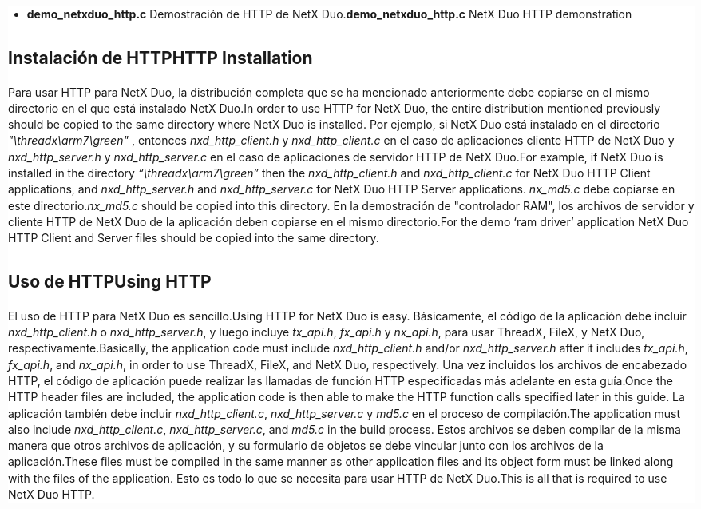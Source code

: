  - <span data-ttu-id="87448-114">**demo_netxduo_http.c** Demostración de HTTP de NetX Duo.</span><span class="sxs-lookup"><span data-stu-id="87448-114">**demo_netxduo_http.c** NetX Duo HTTP demonstration</span></span>

## <a name="http-installation"></a><span data-ttu-id="87448-115">Instalación de HTTP</span><span class="sxs-lookup"><span data-stu-id="87448-115">HTTP Installation</span></span>

<span data-ttu-id="87448-116">Para usar HTTP para NetX Duo, la distribución completa que se ha mencionado anteriormente debe copiarse en el mismo directorio en el que está instalado NetX Duo.</span><span class="sxs-lookup"><span data-stu-id="87448-116">In order to use HTTP for NetX Duo, the entire distribution mentioned previously should be copied to the same directory where NetX Duo is installed.</span></span> <span data-ttu-id="87448-117">Por ejemplo, si NetX Duo está instalado en el directorio *"\threadx\arm7\green"* , entonces *nxd_http_client.h* y *nxd_http_client.c* en el caso de aplicaciones cliente HTTP de NetX Duo y *nxd_http_server.h* y *nxd_http_server.c* en el caso de aplicaciones de servidor HTTP de NetX Duo.</span><span class="sxs-lookup"><span data-stu-id="87448-117">For example, if NetX Duo is installed in the directory *“\threadx\arm7\green”* then the *nxd_http_client.h*  and *nxd_http_client.c* for NetX Duo HTTP Client applications, and *nxd_http_server.h* and *nxd_http_server.c* for NetX Duo HTTP Server applications.</span></span> <span data-ttu-id="87448-118">*nx_md5.c* debe copiarse en este directorio.</span><span class="sxs-lookup"><span data-stu-id="87448-118">*nx_md5.c* should be copied into this directory.</span></span> <span data-ttu-id="87448-119">En la demostración de "controlador RAM", los archivos de servidor y cliente HTTP de NetX Duo de la aplicación deben copiarse en el mismo directorio.</span><span class="sxs-lookup"><span data-stu-id="87448-119">For the demo ‘ram driver’ application NetX Duo HTTP Client and Server files should be copied into the same directory.</span></span>

## <a name="using-http"></a><span data-ttu-id="87448-120">Uso de HTTP</span><span class="sxs-lookup"><span data-stu-id="87448-120">Using HTTP</span></span>

<span data-ttu-id="87448-121">El uso de HTTP para NetX Duo es sencillo.</span><span class="sxs-lookup"><span data-stu-id="87448-121">Using HTTP for NetX Duo is easy.</span></span> <span data-ttu-id="87448-122">Básicamente, el código de la aplicación debe incluir *nxd_http_client.h* o *nxd_http_server.h*, y luego incluye *tx_api.h*, *fx_api.h* y *nx_api.h*, para usar ThreadX, FileX, y NetX Duo, respectivamente.</span><span class="sxs-lookup"><span data-stu-id="87448-122">Basically, the application code must include *nxd_http_client.h* and/or *nxd_http_server.h* after it includes *tx_api.h*, *fx_api.h*, and *nx_api.h*, in order to use ThreadX, FileX, and NetX Duo, respectively.</span></span> <span data-ttu-id="87448-123">Una vez incluidos los archivos de encabezado HTTP, el código de aplicación puede realizar las llamadas de función HTTP especificadas más adelante en esta guía.</span><span class="sxs-lookup"><span data-stu-id="87448-123">Once the HTTP header files are included, the application code is then able to make the HTTP function calls specified later in this guide.</span></span> <span data-ttu-id="87448-124">La aplicación también debe incluir *nxd_http_client.c*, *nxd_http_server.c* y *md5.c* en el proceso de compilación.</span><span class="sxs-lookup"><span data-stu-id="87448-124">The application must also include *nxd_http_client.c*, *nxd_http_server.c*, and *md5.c* in the build process.</span></span> <span data-ttu-id="87448-125">Estos archivos se deben compilar de la misma manera que otros archivos de aplicación, y su formulario de objetos se debe vincular junto con los archivos de la aplicación.</span><span class="sxs-lookup"><span data-stu-id="87448-125">These files must be compiled in the same manner as other application files and its object form must be linked along with the files of the application.</span></span> <span data-ttu-id="87448-126">Esto es todo lo que se necesita para usar HTTP de NetX Duo.</span><span class="sxs-lookup"><span data-stu-id="87448-126">This is all that is required to use NetX Duo HTTP.</span></span>
